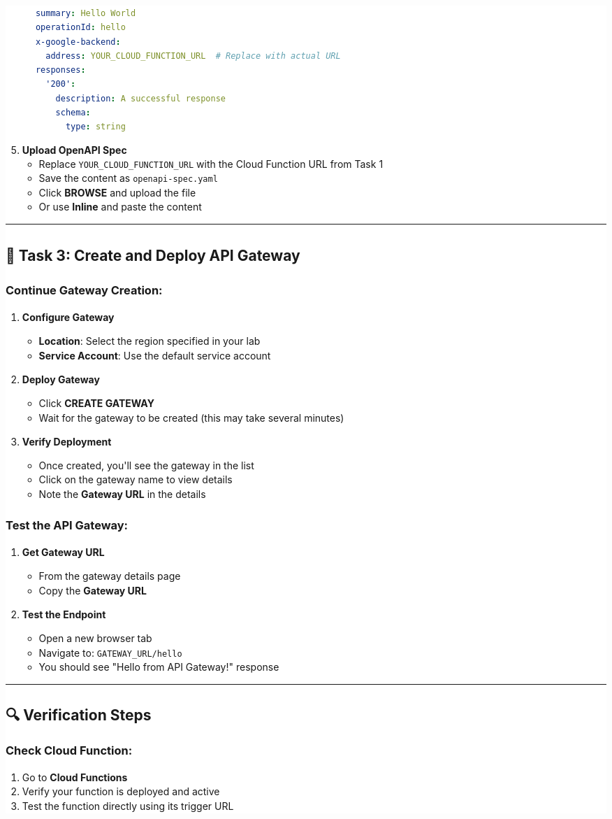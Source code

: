    ```yaml
         summary: Hello World
         operationId: hello
         x-google-backend:
           address: YOUR_CLOUD_FUNCTION_URL  # Replace with actual URL
         responses:
           '200':
             description: A successful response
             schema:
               type: string
   ```

5. **Upload OpenAPI Spec**
   - Replace `YOUR_CLOUD_FUNCTION_URL` with the Cloud Function URL from Task 1
   - Save the content as `openapi-spec.yaml`
   - Click **BROWSE** and upload the file
   - Or use **Inline** and paste the content

---

## 🚀 Task 3: Create and Deploy API Gateway

### Continue Gateway Creation:

1. **Configure Gateway**
   - **Location**: Select the region specified in your lab
   - **Service Account**: Use the default service account

2. **Deploy Gateway**
   - Click **CREATE GATEWAY**
   - Wait for the gateway to be created (this may take several minutes)

3. **Verify Deployment**
   - Once created, you'll see the gateway in the list
   - Click on the gateway name to view details
   - Note the **Gateway URL** in the details

### Test the API Gateway:

1. **Get Gateway URL**
   - From the gateway details page
   - Copy the **Gateway URL**

2. **Test the Endpoint**
   - Open a new browser tab
   - Navigate to: `GATEWAY_URL/hello`
   - You should see "Hello from API Gateway!" response

---

## 🔍 Verification Steps

### Check Cloud Function:
1. Go to **Cloud Functions**
2. Verify your function is deployed and active
3. Test the function directly using its trigger URL
